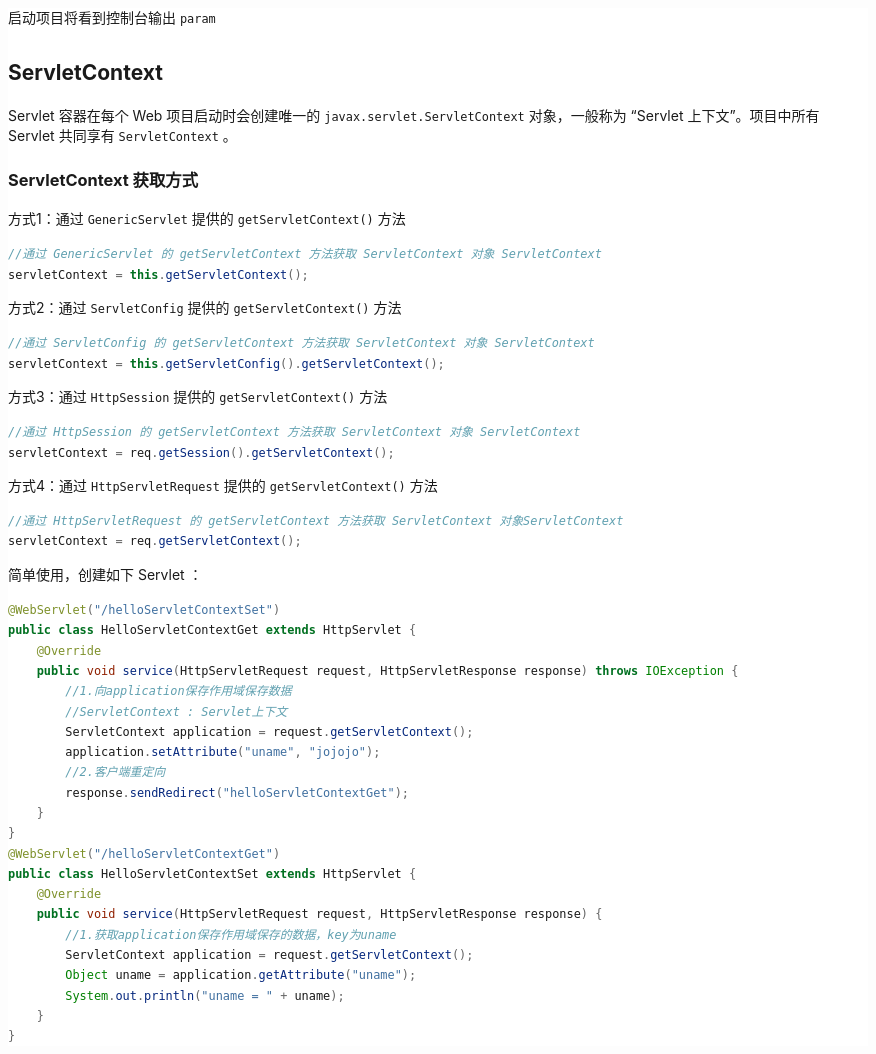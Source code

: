 启动项目将看到控制台输出 `param`

## ServletContext

Servlet 容器在每个 Web 项目启动时会创建唯一的 `javax.servlet.ServletContext` 对象，一般称为 “Servlet 上下文”。项目中所有 Servlet 共同享有 `ServletContext` 。

### ServletContext 获取方式

方式1：通过 `GenericServlet` 提供的 `getServletContext()` 方法

```java
//通过 GenericServlet 的 getServletContext 方法获取 ServletContext 对象 ServletContext
servletContext = this.getServletContext();
```

方式2：通过 `ServletConfig` 提供的 `getServletContext()` 方法

```java
//通过 ServletConfig 的 getServletContext 方法获取 ServletContext 对象 ServletContext
servletContext = this.getServletConfig().getServletContext();
```

方式3：通过 `HttpSession` 提供的 `getServletContext()` 方法

```java
//通过 HttpSession 的 getServletContext 方法获取 ServletContext 对象 ServletContext
servletContext = req.getSession().getServletContext();
```

方式4：通过 `HttpServletRequest` 提供的 `getServletContext()` 方法

```java
//通过 HttpServletRequest 的 getServletContext 方法获取 ServletContext 对象ServletContext
servletContext = req.getServletContext();
```

简单使用，创建如下 Servlet ：

```java
@WebServlet("/helloServletContextSet")
public class HelloServletContextGet extends HttpServlet {
    @Override
    public void service(HttpServletRequest request, HttpServletResponse response) throws IOException {
        //1.向application保存作用域保存数据
        //ServletContext : Servlet上下文
        ServletContext application = request.getServletContext();
        application.setAttribute("uname", "jojojo");
        //2.客户端重定向
        response.sendRedirect("helloServletContextGet");
    }
}
@WebServlet("/helloServletContextGet")
public class HelloServletContextSet extends HttpServlet {
    @Override
    public void service(HttpServletRequest request, HttpServletResponse response) {
        //1.获取application保存作用域保存的数据，key为uname
        ServletContext application = request.getServletContext();
        Object uname = application.getAttribute("uname");
        System.out.println("uname = " + uname);
    }
}
```
